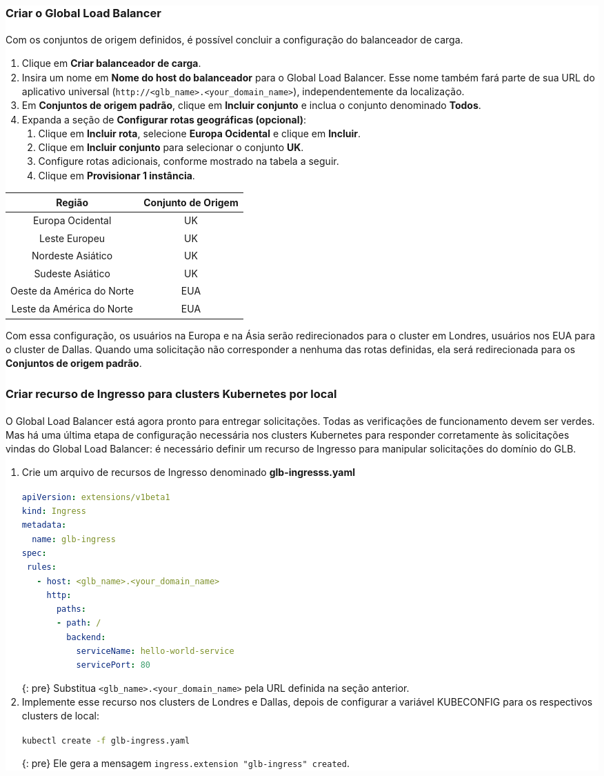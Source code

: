 ### Criar o Global Load Balancer

Com os conjuntos de origem definidos, é possível concluir a configuração do balanceador de carga.

1. Clique em **Criar balanceador de carga**.
1. Insira um nome em **Nome do host do balanceador** para o Global Load Balancer. Esse nome também fará parte de sua URL do aplicativo universal (`http://<glb_name>.<your_domain_name>`), independentemente da localização.
1. Em **Conjuntos de origem padrão**, clique em **Incluir conjunto** e inclua o conjunto denominado **Todos**.
1. Expanda a seção de **Configurar rotas geográficas (opcional)**:
   1. Clique em **Incluir rota**, selecione **Europa Ocidental** e clique em **Incluir**.
   1. Clique em **Incluir conjunto** para selecionar o conjunto **UK**.
   1. Configure rotas adicionais, conforme mostrado na tabela a seguir.
   1. Clique em **Provisionar 1 instância**.

| Região               | Conjunto de Origem |
| :---------------:    | :---------: |
|Europa Ocidental      |     UK      |
|Leste Europeu         |     UK      |
|Nordeste Asiático     |     UK      |
|Sudeste Asiático      |     UK      |
|Oeste da América do Norte |     EUA      |
|Leste da América do Norte |     EUA      |

Com essa configuração, os usuários na Europa e na Ásia serão redirecionados para o cluster em Londres, usuários nos EUA para o cluster de Dallas. Quando uma solicitação não corresponder a nenhuma das rotas definidas, ela será redirecionada para os **Conjuntos de origem padrão**.

### Criar recurso de Ingresso para clusters Kubernetes por local

O Global Load Balancer está agora pronto para entregar solicitações. Todas as verificações de funcionamento devem ser verdes. Mas há uma última etapa de configuração necessária nos clusters Kubernetes para responder corretamente às solicitações vindas do Global Load Balancer: é necessário definir um recurso de Ingresso para manipular solicitações do domínio do GLB.

1. Crie um arquivo de recursos de Ingresso denominado **glb-ingresss.yaml**
   ```yaml
   apiVersion: extensions/v1beta1
   kind: Ingress
   metadata:
     name: glb-ingress
   spec:
    rules:
      - host: <glb_name>.<your_domain_name>
        http:
          paths:
          - path: /
            backend:
              serviceName: hello-world-service
              servicePort: 80
   ```
    {: pre}
    Substitua `<glb_name>.<your_domain_name>` pela URL definida na seção anterior.
1. Implemente esse recurso nos clusters de Londres e Dallas, depois de configurar a variável KUBECONFIG para os respectivos clusters de local:
   ```bash
   kubectl create -f glb-ingress.yaml
   ```
   {: pre}
   Ele gera a mensagem `ingress.extension "glb-ingress" created`.